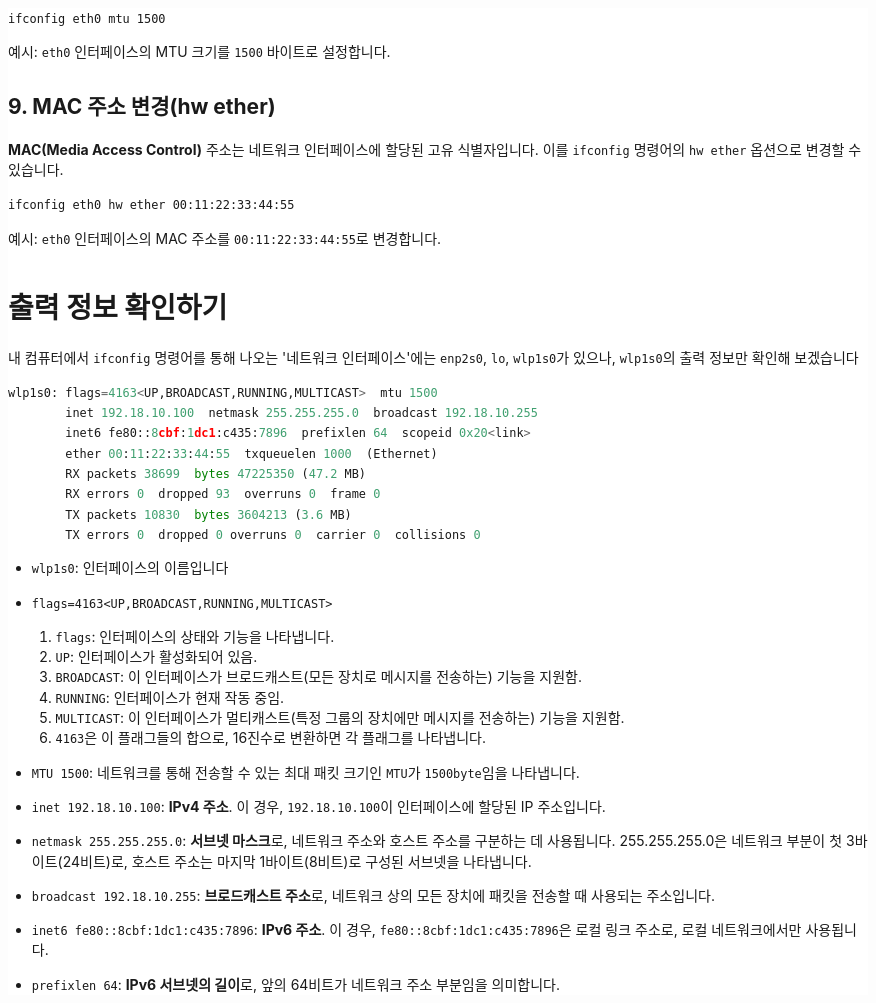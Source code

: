 ```bash
ifconfig eth0 mtu 1500
```

예시: `eth0` 인터페이스의 MTU 크기를 `1500` 바이트로 설정합니다.

## 9. MAC 주소 변경(hw ether)

**MAC(Media Access Control)** 주소는 네트워크 인터페이스에 할당된 고유 식별자입니다. 이를 `ifconfig` 명령어의 `hw ether` 옵션으로 변경할 수 있습니다.

```bash
ifconfig eth0 hw ether 00:11:22:33:44:55
```

예시: `eth0` 인터페이스의 MAC 주소를 `00:11:22:33:44:55`로 변경합니다.

# 출력 정보 확인하기

내 컴퓨터에서 `ifconfig` 명령어를 통해 나오는 '네트워크 인터페이스'에는 `enp2s0`, `lo`, `wlp1s0`가 있으나, `wlp1s0`의 출력 정보만 확인해 보겠습니다

```python
wlp1s0: flags=4163<UP,BROADCAST,RUNNING,MULTICAST>  mtu 1500
        inet 192.18.10.100  netmask 255.255.255.0  broadcast 192.18.10.255
        inet6 fe80::8cbf:1dc1:c435:7896  prefixlen 64  scopeid 0x20<link>
        ether 00:11:22:33:44:55  txqueuelen 1000  (Ethernet)
        RX packets 38699  bytes 47225350 (47.2 MB)
        RX errors 0  dropped 93  overruns 0  frame 0
        TX packets 10830  bytes 3604213 (3.6 MB)
        TX errors 0  dropped 0 overruns 0  carrier 0  collisions 0
```

- `wlp1s0`: 인터페이스의 이름입니다

- `flags=4163<UP,BROADCAST,RUNNING,MULTICAST>`

  1. `flags`: 인터페이스의 상태와 기능을 나타냅니다.
  2. `UP`: 인터페이스가 활성화되어 있음.
  3. `BROADCAST`: 이 인터페이스가 브로드캐스트(모든 장치로 메시지를 전송하는) 기능을 지원함.
  4. `RUNNING`: 인터페이스가 현재 작동 중임.
  5. `MULTICAST`: 이 인터페이스가 멀티캐스트(특정 그룹의 장치에만 메시지를 전송하는) 기능을 지원함.
  6. `4163`은 이 플래그들의 합으로, 16진수로 변환하면 각 플래그를 나타냅니다.
  
- `MTU 1500`: 네트워크를 통해 전송할 수 있는 최대 패킷 크기인 `MTU`가 `1500byte`임을 나타냅니다. 

- `inet 192.18.10.100`: **IPv4 주소**. 이 경우, `192.18.10.100`이 인터페이스에 할당된 IP 주소입니다.

- `netmask 255.255.255.0`: **서브넷 마스크**로, 네트워크 주소와 호스트 주소를 구분하는 데 사용됩니다. 255.255.255.0은 네트워크 부분이 첫 3바이트(24비트)로, 호스트 주소는 마지막 1바이트(8비트)로 구성된 서브넷을 나타냅니다.

- `broadcast 192.18.10.255`: **브로드캐스트 주소**로, 네트워크 상의 모든 장치에 패킷을 전송할 때 사용되는 주소입니다.

- `inet6 fe80::8cbf:1dc1:c435:7896`: **IPv6 주소**. 이 경우, `fe80::8cbf:1dc1:c435:7896`은 로컬 링크 주소로, 로컬 네트워크에서만 사용됩니다.

- `prefixlen 64`: **IPv6 서브넷의 길이**로, 앞의 64비트가 네트워크 주소 부분임을 의미합니다.

